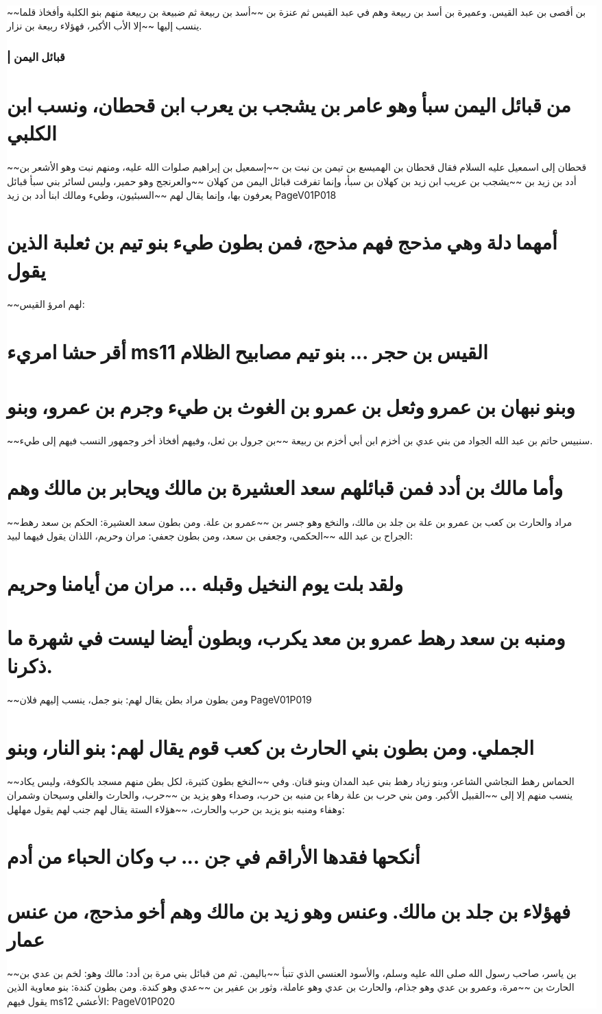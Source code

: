 ~~بن أفصى بن عبد القيس. وعميرة بن أسد بن ربيعة وهم في عبد القيس ثم عنزة بن
~~أسد بن ربيعة ثم ضبيعة بن ربيعة منهم بنو الكلبة وأفخاذ قلما ينسب إليها
~~إلا الأب الأكبر، فهؤلاء ربيعة بن نزار.
### | قبائل اليمن
# من قبائل اليمن سبأ وهو عامر بن يشجب بن يعرب ابن قحطان، ونسب ابن الكلبي
~~قحطان إلى اسمعيل عليه السلام فقال قحطان بن الهميسع بن تيمن بن نبت بن
~~إسمعيل بن إبراهيم صلوات الله عليه، ومنهم نبت وهو الأشعر بن أدد بن زيد بن
~~يشجب بن عريب ابن زيد بن كهلان بن سبأ، وإنما تفرقت قبائل اليمن من كهلان
~~والعرنجج وهو حمير، وليس لسائر بني سبأ قبائل يعرفون بها، وإنما يقال لهم
~~السبئيون، وطيء ومالك ابنا أدد بن زيد
PageV01P018
# أمهما دلة وهي مذحج فهم مذحج، فمن بطون طيء بنو تيم بن ثعلبة الذين يقول
~~لهم امرؤ القيس:
# أقر حشا امريء ms11 القيس بن حجر ... بنو تيم مصابيح الظلام
# وبنو نبهان بن عمرو وثعل بن عمرو بن الغوث بن طيء وجرم بن عمرو، وبنو
~~سنبيس حاتم بن عبد الله الجواد من بني عدي بن أخزم ابن أبي أخزم بن ربيعة
~~بن جرول بن ثعل، وفيهم أفخاذ أخر وجمهور النسب فيهم إلى طيء.
# وأما مالك بن أدد فمن قبائلهم سعد العشيرة بن مالك ويحابر بن مالك وهم
~~مراد والحارث بن كعب بن عمرو بن علة بن جلد بن مالك، والنخع وهو جسر بن
~~عمرو بن علة. ومن بطون سعد العشيرة: الحكم بن سعد رهط الجراح بن عبد الله
~~الحكمي، وجعفى بن سعد، ومن بطون جعفي: مران وحريم، اللذان يقول فيهما لبيد:
# ولقد بلت يوم النخيل وقبله ... مران من أيامنا وحريم
# ومنبه بن سعد رهط عمرو بن معد يكرب، وبطون أيضا ليست في شهرة ما ذكرنا.
~~ومن بطون مراد بطن يقال لهم: بنو جمل، ينسب إليهم فلان
PageV01P019
# الجملي. ومن بطون بني الحارث بن كعب قوم يقال لهم: بنو النار، وبنو
~~الحماس رهط النجاشي الشاعر، وبنو زياد رهط بني عبد المدان وبنو قنان. وفي
~~النخع بطون كثيرة، لكل بطن منهم مسجد بالكوفة، وليس يكاد ينسب منهم إلا إلى
~~القبيل الأكبر. ومن بني حرب بن علة رهاء بن منبه بن حرب، وصداء وهو يزيد بن
~~حرب، والحارث والغلي وسيحان وشمران وهفاء ومنبه بنو يزيد بن حرب والحارث،
~~هؤلاء الستة يقال لهم جنب لهم يقول مهلهل:
# أنكحها فقدها الأراقم في جن ... ب وكان الحباء من أدم
# فهؤلاء بن جلد بن مالك. وعنس وهو زيد بن مالك وهم أخو مذحج، من عنس عمار
~~بن ياسر، صاحب رسول الله صلى الله عليه وسلم، والأسود العنسي الذي تنبأ
~~باليمن. ثم من قبائل بني مرة بن أدد: مالك وهو: لخم بن عدي بن الحارث بن
~~مرة، وعمرو بن عدي وهو جذام، والحارث بن عدي وهو عاملة، وثور بن عفير بن
~~عدي وهو كندة. ومن بطون كندة: بنو معاوية الذين يقول فيهم ms12 الأعشي:
PageV01P020